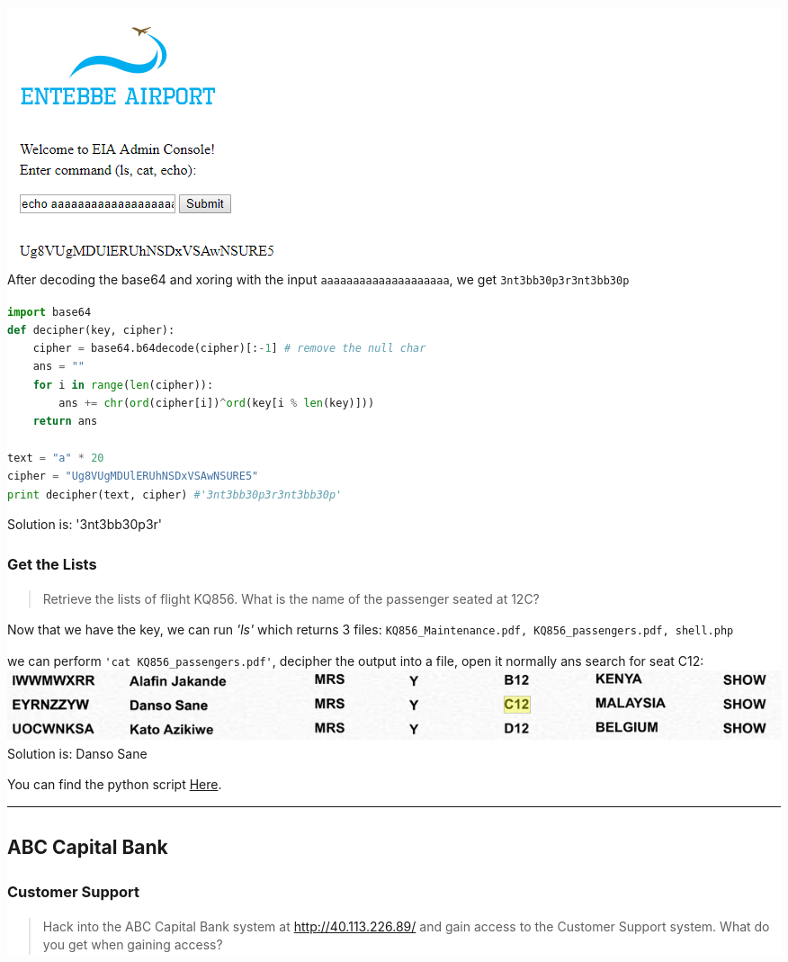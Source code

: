 ![Admin Console](files/images/1-2.png)  
After decoding the base64 and xoring with the input `aaaaaaaaaaaaaaaaaaaa`, we get `3nt3bb30p3r3nt3bb30p`
```python
import base64
def decipher(key, cipher):
    cipher = base64.b64decode(cipher)[:-1] # remove the null char
    ans = ""
    for i in range(len(cipher)):
        ans += chr(ord(cipher[i])^ord(key[i % len(key)]))
    return ans

text = "a" * 20
cipher = "Ug8VUgMDUlERUhNSDxVSAwNSURE5"    
print decipher(text, cipher) #'3nt3bb30p3r3nt3bb30p'
```
Solution is:  '3nt3bb30p3r'

### Get the Lists
>Retrieve the lists of flight KQ856. What is the name of the passenger seated at 12C?

Now that we have the key, we can run *'ls'* which returns 3 files:
`KQ856_Maintenance.pdf, KQ856_passengers.pdf, shell.php`

we can perform `'cat KQ856_passengers.pdf'`, decipher the output into a file, open it normally ans search for seat C12:
![Passenger List](files/images/1-3.png)
Solution is: Danso Sane

You can find the python script [Here](files/ent.py).

---

## ABC Capital Bank
### Customer Support
>Hack into the ABC Capital Bank system at http://40.113.226.89/ and gain access to the Customer Support system. What do you get when gaining access?

